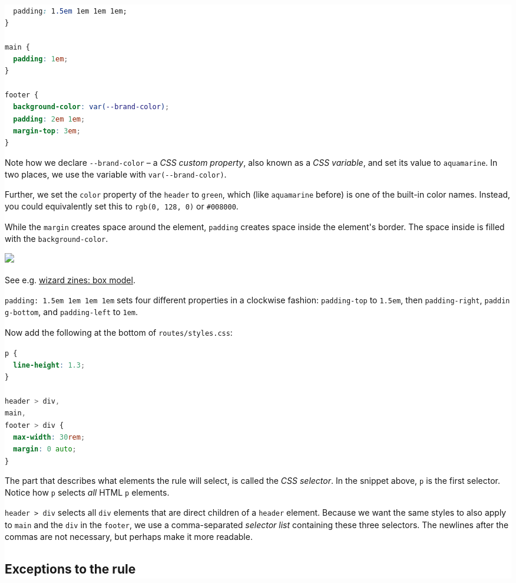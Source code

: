 ```css title=routes/styles.css del={4-5} ins={6-7} ins={10-27}
  padding: 1.5em 1em 1em 1em;
}

main {
  padding: 1em;
}

footer {
  background-color: var(--brand-color);
  padding: 2em 1em;
  margin-top: 3em;
}
```

Note how we declare `--brand-color` – a _CSS custom property_, also known as a _CSS variable_, and set its value to `aquamarine`. In two places, we use the variable with `var(--brand-color)`.

Further, we set the `color` property of the `header` to `green`, which (like `aquamarine` before) is one of the built-in color names. Instead, you could equivalently set this to `rgb(0, 128, 0)` or `#008000`.

While the `margin` creates space around the element, `padding` creates space inside the element's border. The space inside is filled with the `background-color`.

![](https://developer.mozilla.org/en-US/docs/Learn_web_development/Core/Styling_basics/Box_model/box-model-devtools.png)

See e.g. [wizard zines: box model](https://wizardzines.com/comics/box-model/).

`padding: 1.5em 1em 1em 1em` sets four different properties in a clockwise fashion: `padding-top` to `1.5em`, then `padding-right`, `padding-bottom`, and `padding-left` to `1em`.

Now add the following at the bottom of `routes/styles.css`:

```css
p {
  line-height: 1.3;
}

header > div,
main,
footer > div {
  max-width: 30rem;
  margin: 0 auto;
}
```

The part that describes what elements the rule will select, is called the _CSS selector_. In the snippet above, `p` is the first selector. Notice how `p` selects _all_ HTML `p` elements.

`header > div` selects all `div` elements that are direct children of a `header` element. Because we want the same styles to also apply to `main` and the `div` in the `footer`, we use a comma-separated _selector list_ containing these three selectors. The newlines after the commas are not necessary, but perhaps make it more readable.


## Exceptions to the rule
